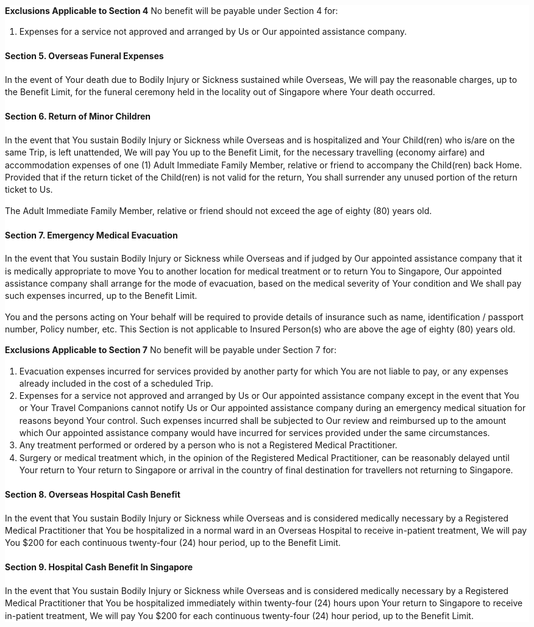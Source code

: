 **Exclusions Applicable to Section 4**
No benefit will be payable under Section 4 for:
1.  Expenses for a service not approved and arranged by Us or Our appointed assistance company.

#### Section 5. Overseas Funeral Expenses
In the event of Your death due to Bodily Injury or Sickness sustained while Overseas, We will pay the reasonable charges, up to the Benefit Limit, for the funeral ceremony held in the locality out of Singapore where Your death occurred.

#### Section 6. Return of Minor Children
In the event that You sustain Bodily Injury or Sickness while Overseas and is hospitalized and Your Child(ren) who is/are on the same Trip, is left unattended, We will pay You up to the Benefit Limit, for the necessary travelling (economy airfare) and accommodation expenses of one (1) Adult Immediate Family Member, relative or friend to accompany the Child(ren) back Home. Provided that if the return ticket of the Child(ren) is not valid for the return, You shall surrender any unused portion of the return ticket to Us.

The Adult Immediate Family Member, relative or friend should not exceed the age of eighty (80) years old.

#### Section 7. Emergency Medical Evacuation
In the event that You sustain Bodily Injury or Sickness while Overseas and if judged by Our appointed assistance company that it is medically appropriate to move You to another location for medical treatment or to return You to Singapore, Our appointed assistance company shall arrange for the mode of evacuation, based on the medical severity of Your condition and We shall pay such expenses incurred, up to the Benefit Limit.

You and the persons acting on Your behalf will be required to provide details of insurance such as name, identification / passport number, Policy number, etc. This Section is not applicable to Insured Person(s) who are above the age of eighty (80) years old.

**Exclusions Applicable to Section 7**
No benefit will be payable under Section 7 for:
1.  Evacuation expenses incurred for services provided by another party for which You are not liable to pay, or any expenses already included in the cost of a scheduled Trip.
2.  Expenses for a service not approved and arranged by Us or Our appointed assistance company except in the event that You or Your Travel Companions cannot notify Us or Our appointed assistance company during an emergency medical situation for reasons beyond Your control. Such expenses incurred shall be subjected to Our review and reimbursed up to the amount which Our appointed assistance company would have incurred for services provided under the same circumstances.
3.  Any treatment performed or ordered by a person who is not a Registered Medical Practitioner.
4.  Surgery or medical treatment which, in the opinion of the Registered Medical Practitioner, can be reasonably delayed until Your return to Your return to Singapore or arrival in the country of final destination for travellers not returning to Singapore.

#### Section 8. Overseas Hospital Cash Benefit
In the event that You sustain Bodily Injury or Sickness while Overseas and is considered medically necessary by a Registered Medical Practitioner that You be hospitalized in a normal ward in an Overseas Hospital to receive in-patient treatment, We will pay You $200 for each continuous twenty-four (24) hour period, up to the Benefit Limit.

#### Section 9. Hospital Cash Benefit In Singapore
In the event that You sustain Bodily Injury or Sickness while Overseas and is considered medically necessary by a Registered Medical Practitioner that You be hospitalized immediately within twenty-four (24) hours upon Your return to Singapore to receive in-patient treatment, We will pay You $200 for each continuous twenty-four (24) hour period, up to the Benefit Limit.
